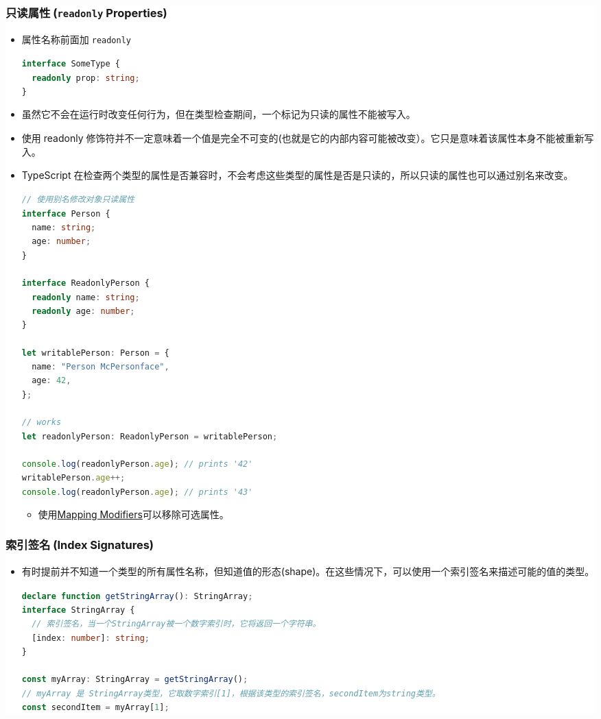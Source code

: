 ### 只读属性 (`readonly` Properties)

- 属性名称前面加 `readonly`

  ```ts
  interface SomeType {
    readonly prop: string;
  }
  ```

- 虽然它不会在运行时改变任何行为，但在类型检查期间，一个标记为只读的属性不能被写入。
- 使用 readonly 修饰符并不一定意味着一个值是完全不可变的(也就是它的内部内容可能被改变）。它只是意味着该属性本身不能被重新写入。
- TypeScript 在检查两个类型的属性是否兼容时，不会考虑这些类型的属性是否是只读的，所以只读的属性也可以通过别名来改变。

  ```ts
  // 使用别名修改对象只读属性
  interface Person {
    name: string;
    age: number;
  }

  interface ReadonlyPerson {
    readonly name: string;
    readonly age: number;
  }

  let writablePerson: Person = {
    name: "Person McPersonface",
    age: 42,
  };

  // works
  let readonlyPerson: ReadonlyPerson = writablePerson;

  console.log(readonlyPerson.age); // prints '42'
  writablePerson.age++;
  console.log(readonlyPerson.age); // prints '43'
  ```

  - 使用[Mapping Modifiers](https://www.typescriptlang.org/docs/handbook/2/mapped-types.html#mapping-modifiers)可以移除可选属性。

### 索引签名 (Index Signatures)

- 有时提前并不知道一个类型的所有属性名称，但知道值的形态(shape)。在这些情况下，可以使用一个索引签名来描述可能的值的类型。

  ```ts
  declare function getStringArray(): StringArray;
  interface StringArray {
    // 索引签名，当一个StringArray被一个数字索引时，它将返回一个字符串。
    [index: number]: string;
  }

  const myArray: StringArray = getStringArray();
  // myArray 是 StringArray类型，它取数字索引[1]，根据该类型的索引签名，secondItem为string类型。
  const secondItem = myArray[1];
  ```


  [Properties in keyof Type as NewKeyType]: Type[Properties];
  [Property in keyof Type as Exclude<Property, "kind">]: Type[Property];